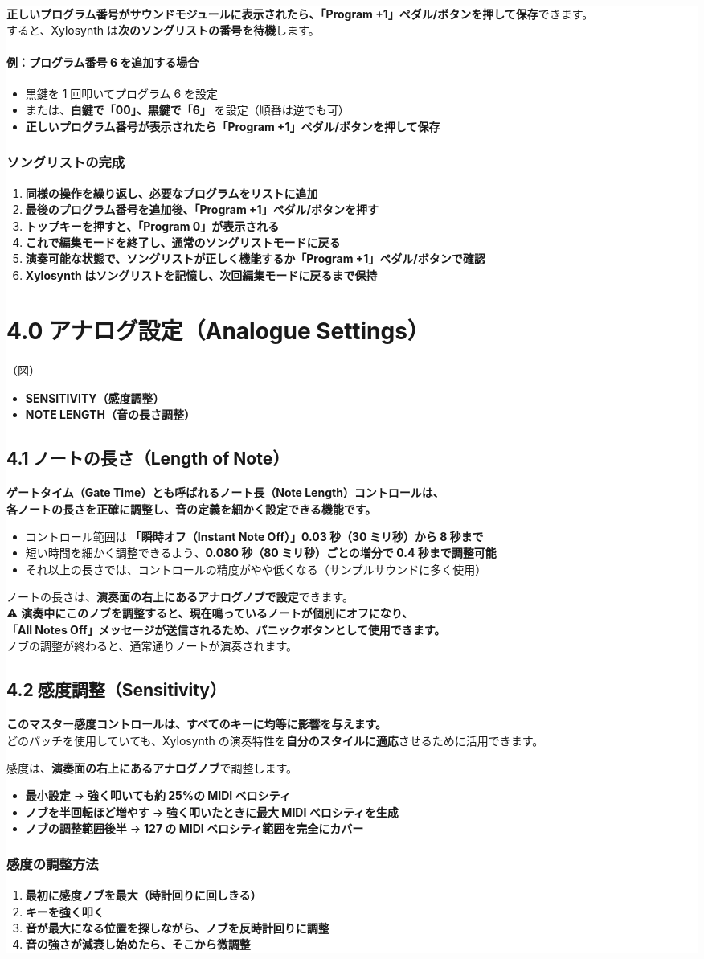 **正しいプログラム番号がサウンドモジュールに表示されたら、「Program +1」ペダル/ボタンを押して保存**できます。  
すると、Xylosynth は**次のソングリストの番号を待機**します。

#### 例：プログラム番号 6 を追加する場合

- 黒鍵を 1 回叩いてプログラム 6 を設定
- または、**白鍵で「00」、黒鍵で「6」** を設定（順番は逆でも可）
- **正しいプログラム番号が表示されたら「Program +1」ペダル/ボタンを押して保存**

### ソングリストの完成

1. **同様の操作を繰り返し、必要なプログラムをリストに追加**
2. **最後のプログラム番号を追加後、「Program +1」ペダル/ボタンを押す**
3. **トップキーを押すと、「Program 0」が表示される**
4. **これで編集モードを終了し、通常のソングリストモードに戻る**
5. **演奏可能な状態で、ソングリストが正しく機能するか「Program +1」ペダル/ボタンで確認**
6. **Xylosynth はソングリストを記憶し、次回編集モードに戻るまで保持**

# 4.0 アナログ設定（Analogue Settings）

（図）

- **SENSITIVITY（感度調整）**
- **NOTE LENGTH（音の長さ調整）**

## 4.1 ノートの長さ（Length of Note）

**ゲートタイム（Gate Time）とも呼ばれるノート長（Note Length）コントロールは、  
各ノートの長さを正確に調整し、音の定義を細かく設定できる機能です。**

- コントロール範囲は **「瞬時オフ（Instant Note Off）」0.03 秒（30 ミリ秒）から 8 秒まで**
- 短い時間を細かく調整できるよう、**0.080 秒（80 ミリ秒）ごとの増分で 0.4 秒まで調整可能**
- それ以上の長さでは、コントロールの精度がやや低くなる（サンプルサウンドに多く使用）

ノートの長さは、**演奏面の右上にあるアナログノブで設定**できます。  
⚠ **演奏中にこのノブを調整すると、現在鳴っているノートが個別にオフになり、  
「All Notes Off」メッセージが送信されるため、パニックボタンとして使用できます。**  
ノブの調整が終わると、通常通りノートが演奏されます。

## 4.2 感度調整（Sensitivity）

**このマスター感度コントロールは、すべてのキーに均等に影響を与えます。**  
どのパッチを使用していても、Xylosynth の演奏特性を**自分のスタイルに適応**させるために活用できます。

感度は、**演奏面の右上にあるアナログノブ**で調整します。

- **最小設定** → **強く叩いても約 25%の MIDI ベロシティ**
- **ノブを半回転ほど増やす** → **強く叩いたときに最大 MIDI ベロシティを生成**
- **ノブの調整範囲後半** → **127 の MIDI ベロシティ範囲を完全にカバー**

### 感度の調整方法

1. **最初に感度ノブを最大（時計回りに回しきる）**
2. **キーを強く叩く**
3. **音が最大になる位置を探しながら、ノブを反時計回りに調整**
4. **音の強さが減衰し始めたら、そこから微調整**

